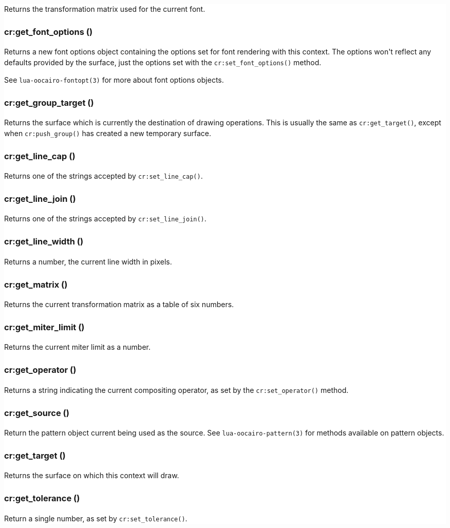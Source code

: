 Returns the transformation matrix used for the current font.

### cr:get_font_options ()

Returns a new font options object containing the options set for font
rendering with this context.  The options won't reflect any defaults
provided by the surface, just the options set with the
`cr:set_font_options()` method.

See `lua-oocairo-fontopt(3)` for more about font options objects.

### cr:get_group_target ()

Returns the surface which is currently the destination of drawing
operations.  This is usually the same as `cr:get_target()`, except
when `cr:push_group()` has created a new temporary surface.

### cr:get_line_cap ()

Returns one of the strings accepted by `cr:set_line_cap()`.

### cr:get_line_join ()

Returns one of the strings accepted by `cr:set_line_join()`.

### cr:get_line_width ()

Returns a number, the current line width in pixels.

### cr:get_matrix ()

Returns the current transformation matrix as a table of six numbers.

### cr:get_miter_limit ()

Returns the current miter limit as a number.

### cr:get_operator ()

Returns a string indicating the current compositing operator, as set
by the `cr:set_operator()` method.

### cr:get_source ()

Return the pattern object current being used as the source.  See
`lua-oocairo-pattern(3)` for methods available on pattern objects.

### cr:get_target ()

Returns the surface on which this context will draw.

### cr:get_tolerance ()

Return a single number, as set by `cr:set_tolerance()`.
